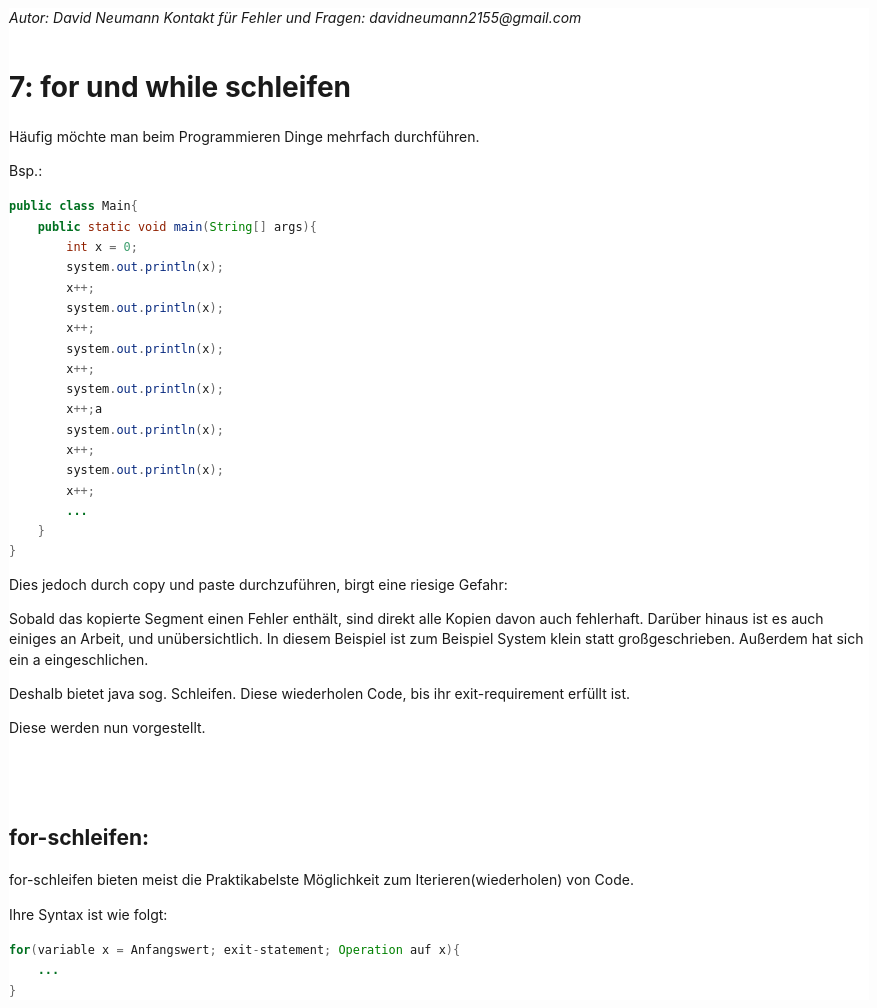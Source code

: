 _Autor: David Neumann_
_Kontakt für Fehler und Fragen: davidneumann2155@gmail.com_


# 7: for und while schleifen

Häufig möchte man beim Programmieren Dinge mehrfach durchführen.

Bsp.:

```java
public class Main{  
    public static void main(String[] args){  
        int x = 0;  
        system.out.println(x);  
        x++;  
        system.out.println(x);  
        x++;  
        system.out.println(x);  
        x++;  
        system.out.println(x);  
        x++;a  
        system.out.println(x);  
        x++;  
        system.out.println(x);  
        x++;  
        ...  
    }  
}
```

Dies jedoch durch copy und paste durchzuführen, birgt eine riesige Gefahr:

Sobald das kopierte Segment einen Fehler enthält, sind direkt alle Kopien davon auch fehlerhaft. Darüber hinaus ist es auch einiges an Arbeit, und unübersichtlich. 
In diesem Beispiel ist zum Beispiel System klein statt großgeschrieben. Außerdem hat sich ein a eingeschlichen.

Deshalb bietet java sog. Schleifen. Diese wiederholen Code, bis ihr exit-requirement erfüllt ist.

Diese werden nun vorgestellt.
<div style="page-break-after: always; visibility: hidden">
\pagebreak
</div>
<br />

## for-schleifen:

for-schleifen bieten meist die Praktikabelste Möglichkeit zum Iterieren(wiederholen) von Code.

Ihre Syntax ist wie folgt:

```java
for(variable x = Anfangswert; exit-statement; Operation auf x){
    ...
}
```
